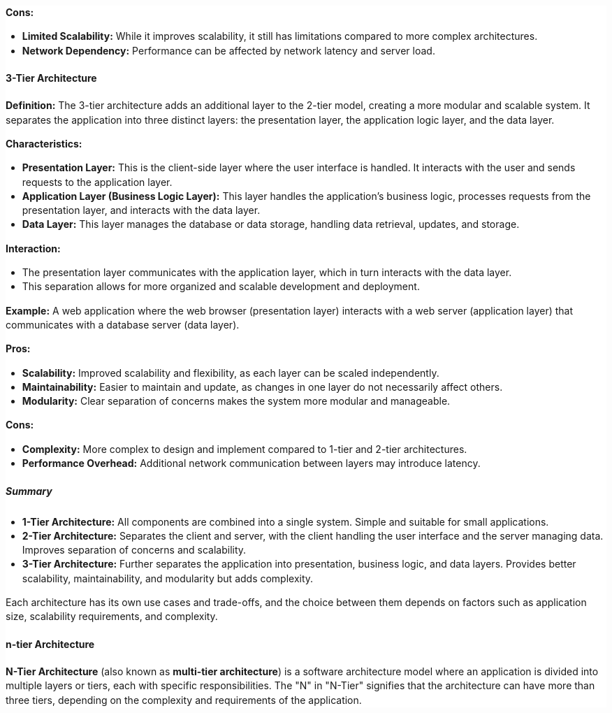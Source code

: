 **Cons:**
- **Limited Scalability:** While it improves scalability, it still has limitations compared to more complex architectures.
- **Network Dependency:** Performance can be affected by network latency and server load.

#### 3-Tier Architecture

**Definition:** The 3-tier architecture adds an additional layer to the 2-tier model, creating a more modular and scalable system. It separates the application into three distinct layers: the presentation layer, the application logic layer, and the data layer.

**Characteristics:**
- **Presentation Layer:** This is the client-side layer where the user interface is handled. It interacts with the user and sends requests to the application layer.
- **Application Layer (Business Logic Layer):** This layer handles the application’s business logic, processes requests from the presentation layer, and interacts with the data layer.
- **Data Layer:** This layer manages the database or data storage, handling data retrieval, updates, and storage.

**Interaction:**
- The presentation layer communicates with the application layer, which in turn interacts with the data layer.
- This separation allows for more organized and scalable development and deployment.

**Example:** A web application where the web browser (presentation layer) interacts with a web server (application layer) that communicates with a database server (data layer).

**Pros:**
- **Scalability:** Improved scalability and flexibility, as each layer can be scaled independently.
- **Maintainability:** Easier to maintain and update, as changes in one layer do not necessarily affect others.
- **Modularity:** Clear separation of concerns makes the system more modular and manageable.

**Cons:**
- **Complexity:** More complex to design and implement compared to 1-tier and 2-tier architectures.
- **Performance Overhead:** Additional network communication between layers may introduce latency.

##### Summary

- **1-Tier Architecture:** All components are combined into a single system. Simple and suitable for small applications.
- **2-Tier Architecture:** Separates the client and server, with the client handling the user interface and the server managing data. Improves separation of concerns and scalability.
- **3-Tier Architecture:** Further separates the application into presentation, business logic, and data layers. Provides better scalability, maintainability, and modularity but adds complexity.

Each architecture has its own use cases and trade-offs, and the choice between them depends on factors such as application size, scalability requirements, and complexity.


#### n-tier Architecture

**N-Tier Architecture** (also known as **multi-tier architecture**) is a software architecture model where an application is divided into multiple layers or tiers, each with specific responsibilities. The "N" in "N-Tier" signifies that the architecture can have more than three tiers, depending on the complexity and requirements of the application. 
